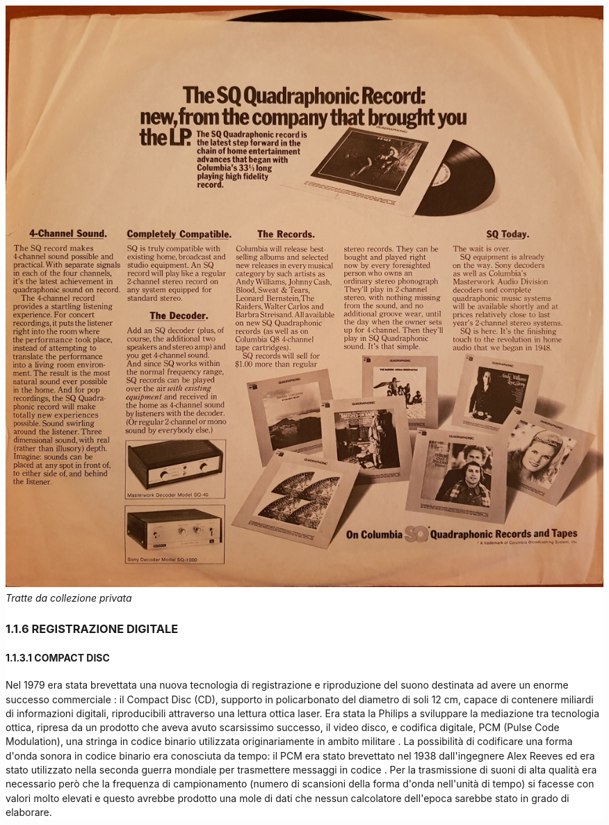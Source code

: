 ![](.\images\supporti_registrazione_riproduzione\disco-quadrifonico-2.jpg)
*Tratte da collezione privata*

### 1.1.6 REGISTRAZIONE DIGITALE

#### 1.1.3.1 COMPACT DISC

Nel 1979 era stata brevettata una nuova tecnologia di registrazione e riproduzione del suono destinata ad avere un enorme successo commerciale : il Compact Disc (CD), supporto in policarbonato del diametro di soli 12 cm, capace di contenere miliardi di informazioni digitali, riproducibili attraverso una lettura ottica laser. Era stata la Philips a sviluppare la mediazione tra tecnologia ottica, ripresa da un prodotto che aveva avuto scarsissimo successo, il video disco, e codifica digitale, PCM (Pulse Code Modulation), una stringa in codice binario utilizzata originariamente in ambito militare . 
La possibilità di codificare una forma d'onda sonora in codice binario era conosciuta da tempo: il PCM era stato brevettato nel 1938 dall'ingegnere Alex Reeves ed era stato utilizzato nella seconda guerra mondiale per trasmettere messaggi in codice .
Per la trasmissione di suoni di alta qualità era necessario però che la frequenza di campionamento (numero di scansioni della forma d'onda nell'unità di tempo) si facesse con valori molto elevati e questo avrebbe prodotto una mole di dati che nessun calcolatore dell'epoca sarebbe stato in grado di elaborare.
